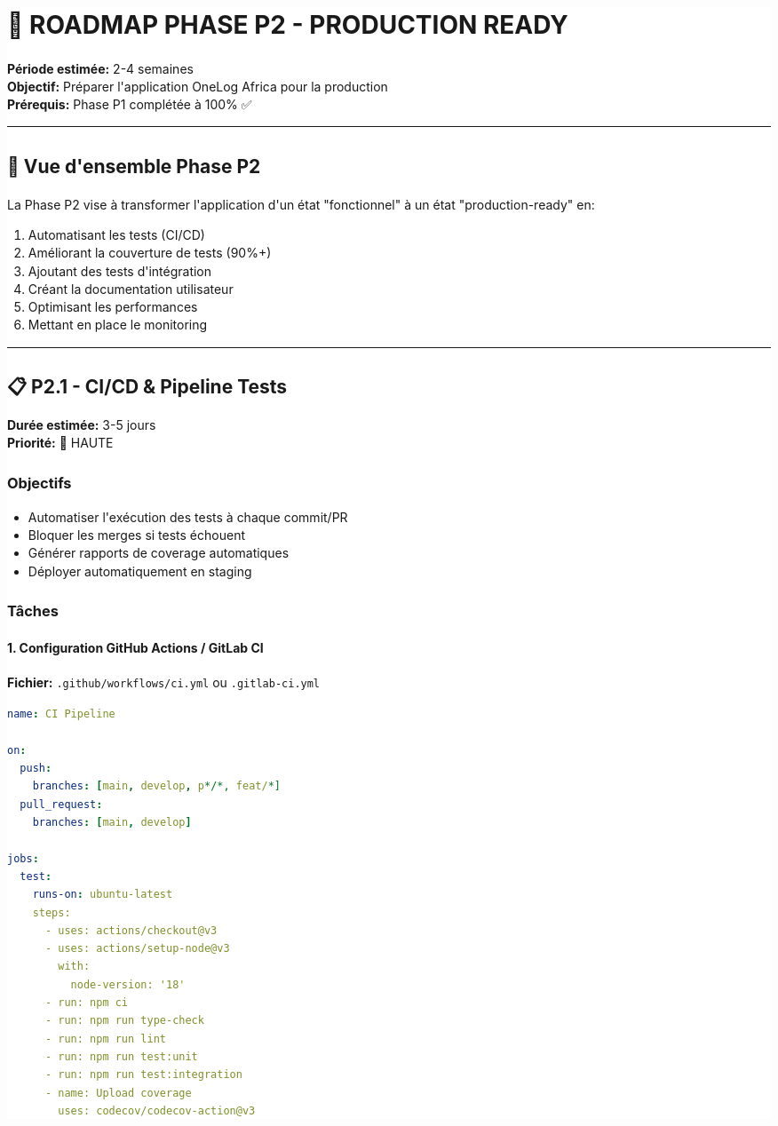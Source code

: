 # 🚀 ROADMAP PHASE P2 - PRODUCTION READY

**Période estimée:** 2-4 semaines  
**Objectif:** Préparer l'application OneLog Africa pour la production  
**Prérequis:** Phase P1 complétée à 100% ✅

---

## 🎯 Vue d'ensemble Phase P2

La Phase P2 vise à transformer l'application d'un état "fonctionnel" à un état "production-ready" en:
1. Automatisant les tests (CI/CD)
2. Améliorant la couverture de tests (90%+)
3. Ajoutant des tests d'intégration
4. Créant la documentation utilisateur
5. Optimisant les performances
6. Mettant en place le monitoring

---

## 📋 P2.1 - CI/CD & Pipeline Tests

**Durée estimée:** 3-5 jours  
**Priorité:** 🔴 HAUTE

### Objectifs

- Automatiser l'exécution des tests à chaque commit/PR
- Bloquer les merges si tests échouent
- Générer rapports de coverage automatiques
- Déployer automatiquement en staging

### Tâches

#### 1. Configuration GitHub Actions / GitLab CI

**Fichier:** `.github/workflows/ci.yml` ou `.gitlab-ci.yml`

```yaml
name: CI Pipeline

on:
  push:
    branches: [main, develop, p*/*, feat/*]
  pull_request:
    branches: [main, develop]

jobs:
  test:
    runs-on: ubuntu-latest
    steps:
      - uses: actions/checkout@v3
      - uses: actions/setup-node@v3
        with:
          node-version: '18'
      - run: npm ci
      - run: npm run type-check
      - run: npm run lint
      - run: npm run test:unit
      - run: npm run test:integration
      - name: Upload coverage
        uses: codecov/codecov-action@v3
```